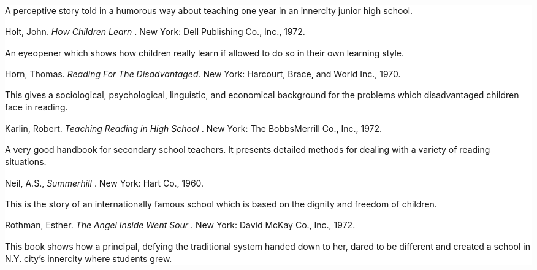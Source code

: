 <p>
A perceptive story told in a humorous way about teaching one year in an innercity junior high school.
</p>
<p>
Holt, John.
<i>
How Children Learn
</i>
. New York: Dell Publishing Co., Inc., 1972.
</p>
<p>
An eyeopener which shows how children really learn if allowed to do so in their own learning style.
</p>
<p>
Horn, Thomas.
<i>
Reading For The Disadvantaged.
</i>
New York: Harcourt, Brace, and World Inc., 1970.
</p>
<p>
This gives a sociological, psychological, linguistic, and economical background for the problems which disadvantaged children face in reading.
</p>
<p>
Karlin, Robert.
<i>
Teaching Reading in High School
</i>
. New York: The BobbsMerrill Co., Inc., 1972.
</p>
<p>
A very good handbook for secondary school teachers. It presents detailed methods for dealing with a variety of reading situations.
</p>
<p>
Neil, A.S.,
<i>
Summerhill
</i>
. New York: Hart Co., 1960.
</p>
<p>
This is the story of an internationally famous school which is based on the dignity and freedom of children.
</p>
<p>
Rothman, Esther.
<i>
The Angel Inside Went Sour
</i>
. New York: David McKay Co., Inc., 1972.
</p>
<p>
This book shows how a principal, defying the traditional system handed down to her, dared to be different and created a school in N.Y. city’s innercity where students grew.
</p>
</font>
</body>